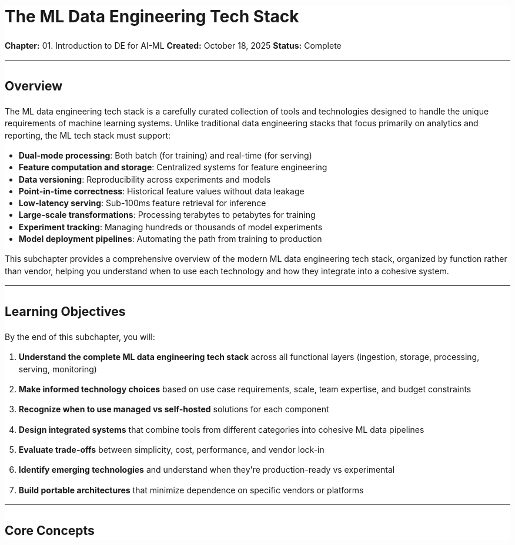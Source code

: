 # The ML Data Engineering Tech Stack

**Chapter:** 01. Introduction to DE for AI-ML
**Created:** October 18, 2025
**Status:** Complete

---

## Overview

The ML data engineering tech stack is a carefully curated collection of tools and technologies designed to handle the unique requirements of machine learning systems. Unlike traditional data engineering stacks that focus primarily on analytics and reporting, the ML tech stack must support:

- **Dual-mode processing**: Both batch (for training) and real-time (for serving)
- **Feature computation and storage**: Centralized systems for feature engineering
- **Data versioning**: Reproducibility across experiments and models
- **Point-in-time correctness**: Historical feature values without data leakage
- **Low-latency serving**: Sub-100ms feature retrieval for inference
- **Large-scale transformations**: Processing terabytes to petabytes for training
- **Experiment tracking**: Managing hundreds or thousands of model experiments
- **Model deployment pipelines**: Automating the path from training to production

This subchapter provides a comprehensive overview of the modern ML data engineering tech stack, organized by function rather than vendor, helping you understand when to use each technology and how they integrate into a cohesive system.

---

## Learning Objectives

By the end of this subchapter, you will:

1. **Understand the complete ML data engineering tech stack** across all functional layers (ingestion, storage, processing, serving, monitoring)

2. **Make informed technology choices** based on use case requirements, scale, team expertise, and budget constraints

3. **Recognize when to use managed vs self-hosted** solutions for each component

4. **Design integrated systems** that combine tools from different categories into cohesive ML data pipelines

5. **Evaluate trade-offs** between simplicity, cost, performance, and vendor lock-in

6. **Identify emerging technologies** and understand when they're production-ready vs experimental

7. **Build portable architectures** that minimize dependence on specific vendors or platforms

---

## Core Concepts
